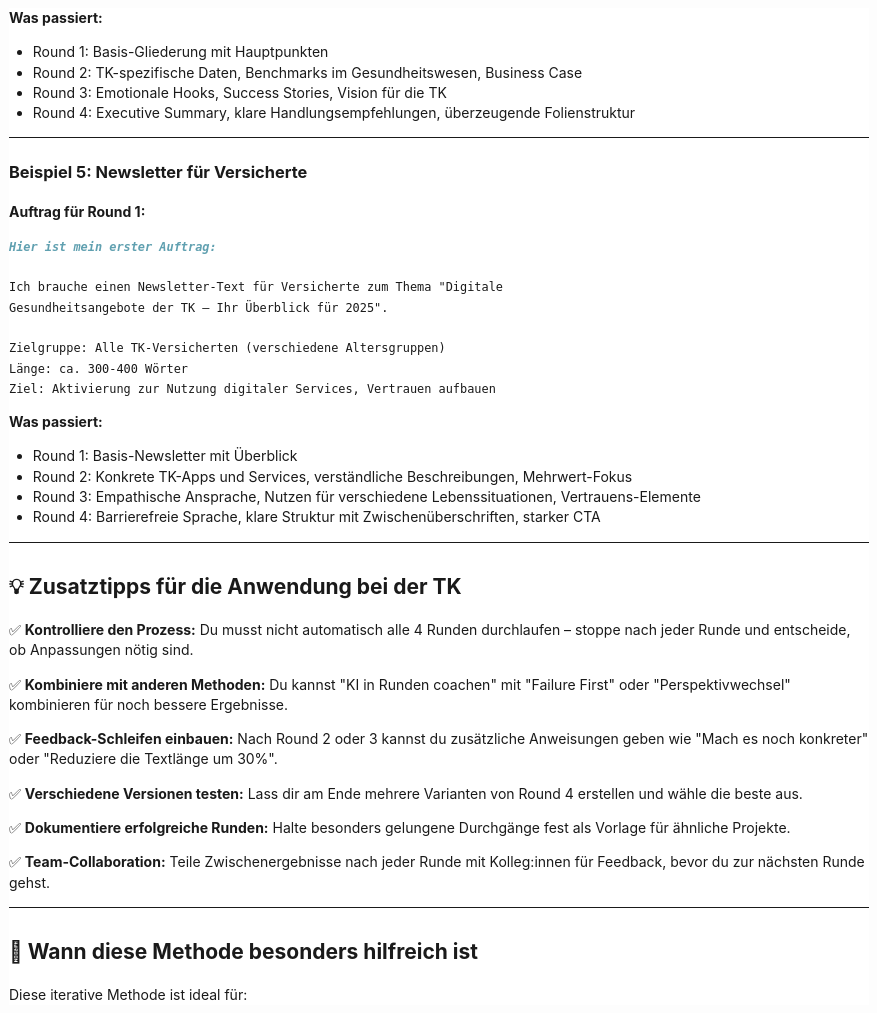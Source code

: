 **Was passiert:**
- Round 1: Basis-Gliederung mit Hauptpunkten
- Round 2: TK-spezifische Daten, Benchmarks im Gesundheitswesen, Business Case
- Round 3: Emotionale Hooks, Success Stories, Vision für die TK
- Round 4: Executive Summary, klare Handlungsempfehlungen, überzeugende Folienstruktur

---

### **Beispiel 5: Newsletter für Versicherte**

**Auftrag für Round 1:**
```markdown
Hier ist mein erster Auftrag:

Ich brauche einen Newsletter-Text für Versicherte zum Thema "Digitale 
Gesundheitsangebote der TK – Ihr Überblick für 2025".

Zielgruppe: Alle TK-Versicherten (verschiedene Altersgruppen)
Länge: ca. 300-400 Wörter
Ziel: Aktivierung zur Nutzung digitaler Services, Vertrauen aufbauen
```

**Was passiert:**
- Round 1: Basis-Newsletter mit Überblick
- Round 2: Konkrete TK-Apps und Services, verständliche Beschreibungen, Mehrwert-Fokus
- Round 3: Empathische Ansprache, Nutzen für verschiedene Lebenssituationen, Vertrauens-Elemente
- Round 4: Barrierefreie Sprache, klare Struktur mit Zwischenüberschriften, starker CTA

---

## 💡 **Zusatztipps für die Anwendung bei der TK**

✅ **Kontrolliere den Prozess:** Du musst nicht automatisch alle 4 Runden durchlaufen – stoppe nach jeder Runde und entscheide, ob Anpassungen nötig sind.

✅ **Kombiniere mit anderen Methoden:** Du kannst "KI in Runden coachen" mit "Failure First" oder "Perspektivwechsel" kombinieren für noch bessere Ergebnisse.

✅ **Feedback-Schleifen einbauen:** Nach Round 2 oder 3 kannst du zusätzliche Anweisungen geben wie "Mach es noch konkreter" oder "Reduziere die Textlänge um 30%".

✅ **Verschiedene Versionen testen:** Lass dir am Ende mehrere Varianten von Round 4 erstellen und wähle die beste aus.

✅ **Dokumentiere erfolgreiche Runden:** Halte besonders gelungene Durchgänge fest als Vorlage für ähnliche Projekte.

✅ **Team-Collaboration:** Teile Zwischenergebnisse nach jeder Runde mit Kolleg:innen für Feedback, bevor du zur nächsten Runde gehst.

---

## 🎯 **Wann diese Methode besonders hilfreich ist**

Diese iterative Methode ist ideal für:
